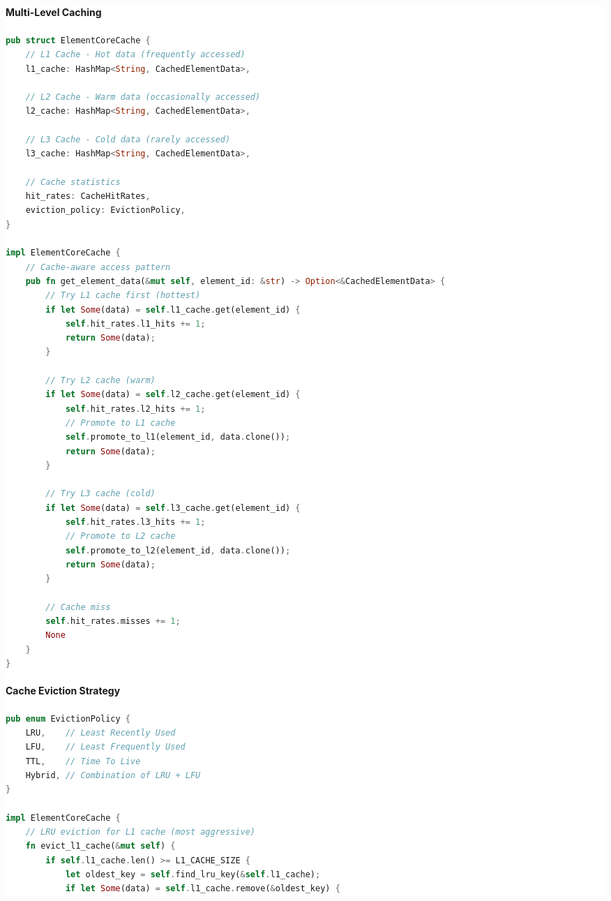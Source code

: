#### **Multi-Level Caching**
```rust
pub struct ElementCoreCache {
    // L1 Cache - Hot data (frequently accessed)
    l1_cache: HashMap<String, CachedElementData>,
    
    // L2 Cache - Warm data (occasionally accessed)
    l2_cache: HashMap<String, CachedElementData>,
    
    // L3 Cache - Cold data (rarely accessed)
    l3_cache: HashMap<String, CachedElementData>,
    
    // Cache statistics
    hit_rates: CacheHitRates,
    eviction_policy: EvictionPolicy,
}

impl ElementCoreCache {
    // Cache-aware access pattern
    pub fn get_element_data(&mut self, element_id: &str) -> Option<&CachedElementData> {
        // Try L1 cache first (hottest)
        if let Some(data) = self.l1_cache.get(element_id) {
            self.hit_rates.l1_hits += 1;
            return Some(data);
        }
        
        // Try L2 cache (warm)
        if let Some(data) = self.l2_cache.get(element_id) {
            self.hit_rates.l2_hits += 1;
            // Promote to L1 cache
            self.promote_to_l1(element_id, data.clone());
            return Some(data);
        }
        
        // Try L3 cache (cold)
        if let Some(data) = self.l3_cache.get(element_id) {
            self.hit_rates.l3_hits += 1;
            // Promote to L2 cache
            self.promote_to_l2(element_id, data.clone());
            return Some(data);
        }
        
        // Cache miss
        self.hit_rates.misses += 1;
        None
    }
}
```

#### **Cache Eviction Strategy**
```rust
pub enum EvictionPolicy {
    LRU,    // Least Recently Used
    LFU,    // Least Frequently Used
    TTL,    // Time To Live
    Hybrid, // Combination of LRU + LFU
}

impl ElementCoreCache {
    // LRU eviction for L1 cache (most aggressive)
    fn evict_l1_cache(&mut self) {
        if self.l1_cache.len() >= L1_CACHE_SIZE {
            let oldest_key = self.find_lru_key(&self.l1_cache);
            if let Some(data) = self.l1_cache.remove(&oldest_key) {
```